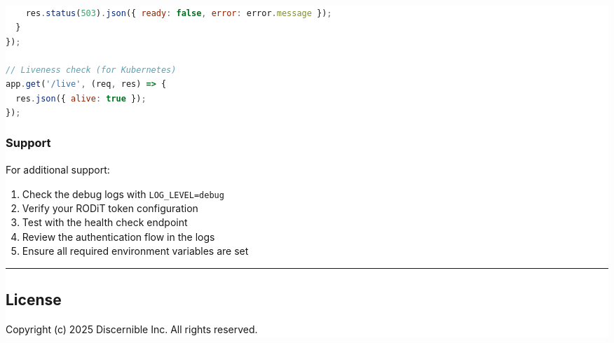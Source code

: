 ```javascript
    res.status(503).json({ ready: false, error: error.message });
  }
});

// Liveness check (for Kubernetes)
app.get('/live', (req, res) => {
  res.json({ alive: true });
});
```

### Support

For additional support:
1. Check the debug logs with `LOG_LEVEL=debug`
2. Verify your RODiT token configuration
3. Test with the health check endpoint
4. Review the authentication flow in the logs
5. Ensure all required environment variables are set

---

## License

Copyright (c) 2025 Discernible Inc. All rights reserved.
